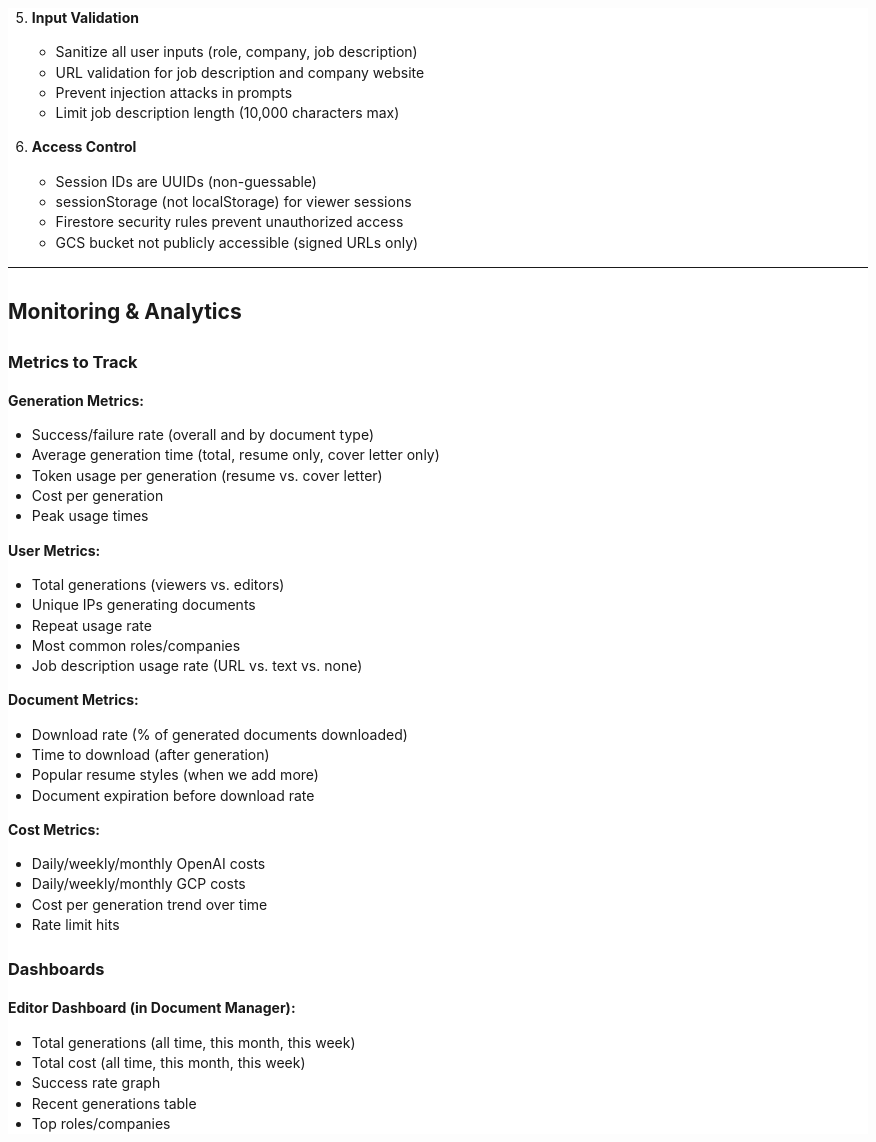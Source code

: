 5. **Input Validation**
   - Sanitize all user inputs (role, company, job description)
   - URL validation for job description and company website
   - Prevent injection attacks in prompts
   - Limit job description length (10,000 characters max)

6. **Access Control**
   - Session IDs are UUIDs (non-guessable)
   - sessionStorage (not localStorage) for viewer sessions
   - Firestore security rules prevent unauthorized access
   - GCS bucket not publicly accessible (signed URLs only)

---

## Monitoring & Analytics

### Metrics to Track

**Generation Metrics:**

- Success/failure rate (overall and by document type)
- Average generation time (total, resume only, cover letter only)
- Token usage per generation (resume vs. cover letter)
- Cost per generation
- Peak usage times

**User Metrics:**

- Total generations (viewers vs. editors)
- Unique IPs generating documents
- Repeat usage rate
- Most common roles/companies
- Job description usage rate (URL vs. text vs. none)

**Document Metrics:**

- Download rate (% of generated documents downloaded)
- Time to download (after generation)
- Popular resume styles (when we add more)
- Document expiration before download rate

**Cost Metrics:**

- Daily/weekly/monthly OpenAI costs
- Daily/weekly/monthly GCP costs
- Cost per generation trend over time
- Rate limit hits

### Dashboards

**Editor Dashboard (in Document Manager):**

- Total generations (all time, this month, this week)
- Total cost (all time, this month, this week)
- Success rate graph
- Recent generations table
- Top roles/companies
